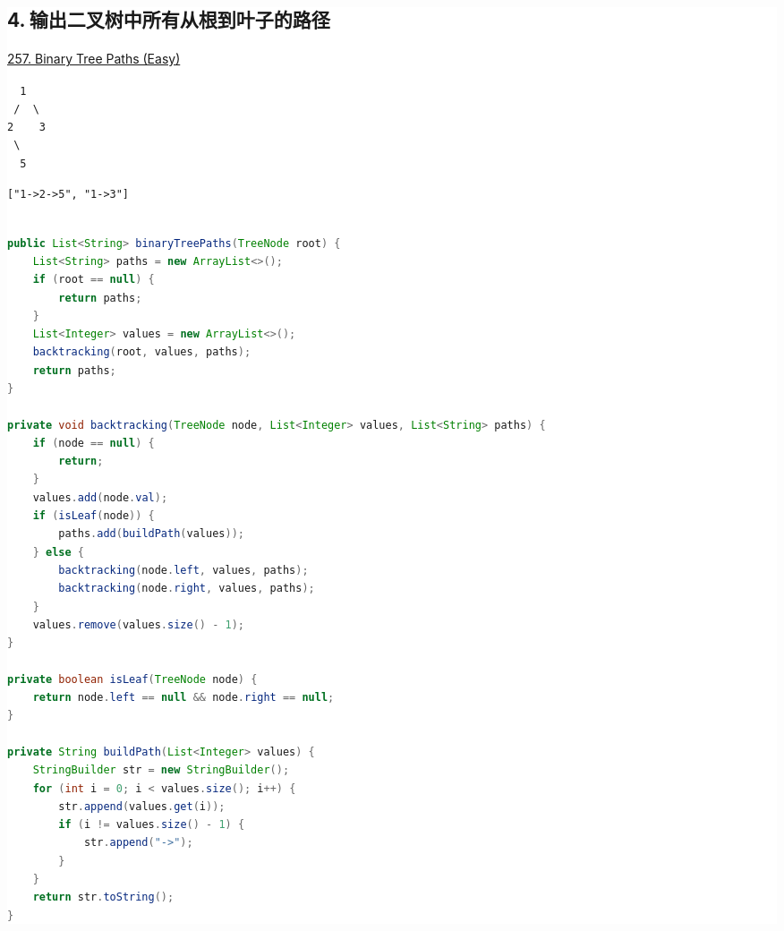 ## 4. 输出二叉树中所有从根到叶子的路径

[257. Binary Tree Paths (Easy)](https://leetcode.com/problems/binary-tree-paths/description/)

```html
  1
 /  \
2    3
 \
  5
```

```html
["1->2->5", "1->3"]
```

```java

public List<String> binaryTreePaths(TreeNode root) {
    List<String> paths = new ArrayList<>();
    if (root == null) {
        return paths;
    }
    List<Integer> values = new ArrayList<>();
    backtracking(root, values, paths);
    return paths;
}

private void backtracking(TreeNode node, List<Integer> values, List<String> paths) {
    if (node == null) {
        return;
    }
    values.add(node.val);
    if (isLeaf(node)) {
        paths.add(buildPath(values));
    } else {
        backtracking(node.left, values, paths);
        backtracking(node.right, values, paths);
    }
    values.remove(values.size() - 1);
}

private boolean isLeaf(TreeNode node) {
    return node.left == null && node.right == null;
}

private String buildPath(List<Integer> values) {
    StringBuilder str = new StringBuilder();
    for (int i = 0; i < values.size(); i++) {
        str.append(values.get(i));
        if (i != values.size() - 1) {
            str.append("->");
        }
    }
    return str.toString();
}
```
